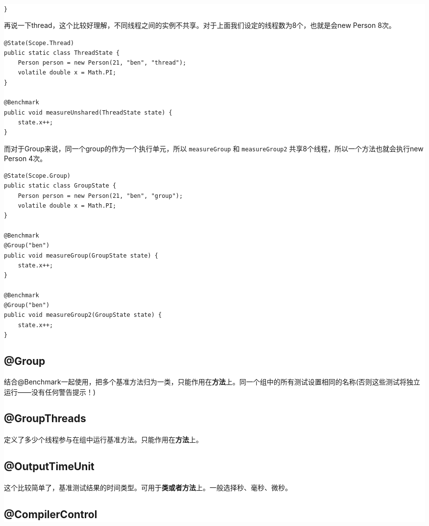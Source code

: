 ```
}
```

再说一下thread，这个比较好理解，不同线程之间的实例不共享。对于上面我们设定的线程数为8个，也就是会new Person 8次。

```
@State(Scope.Thread)
public static class ThreadState {
    Person person = new Person(21, "ben", "thread");
    volatile double x = Math.PI;
}

@Benchmark
public void measureUnshared(ThreadState state) {
    state.x++;
}
```

而对于Group来说，同一个group的作为一个执行单元，所以 `measureGroup` 和 `measureGroup2` 共享8个线程，所以一个方法也就会执行new Person 4次。

```
@State(Scope.Group)
public static class GroupState {
    Person person = new Person(21, "ben", "group");
    volatile double x = Math.PI;
}

@Benchmark
@Group("ben")
public void measureGroup(GroupState state) {
    state.x++;
}

@Benchmark
@Group("ben")
public void measureGroup2(GroupState state) {
    state.x++;
}
```

## @Group

结合@Benchmark一起使用，把多个基准方法归为一类，只能作用在**方法**上。同一个组中的所有测试设置相同的名称(否则这些测试将独立运行——没有任何警告提示！)

## @GroupThreads

定义了多少个线程参与在组中运行基准方法。只能作用在**方法**上。

## @OutputTimeUnit

这个比较简单了，基准测试结果的时间类型。可用于**类或者方法**上。一般选择秒、毫秒、微秒。

## @CompilerControl
